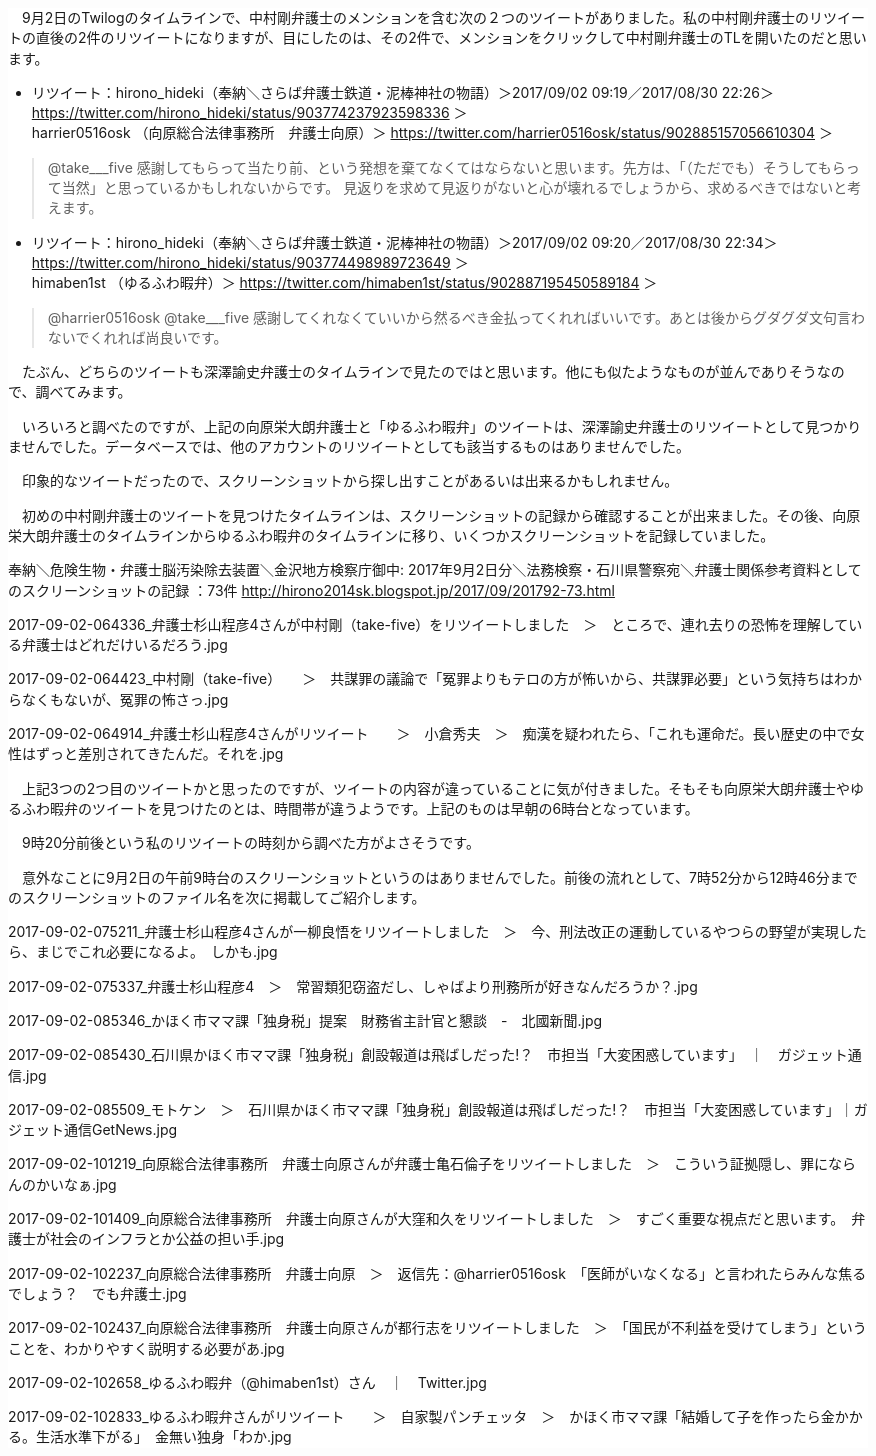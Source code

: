 　9月2日のTwilogのタイムラインで、中村剛弁護士のメンションを含む次の２つのツイートがありました。私の中村剛弁護士のリツイートの直後の2件のリツイートになりますが、目にしたのは、その2件で、メンションをクリックして中村剛弁護士のTLを開いたのだと思います。

* リツイート：hirono_hideki（奉納＼さらば弁護士鉄道・泥棒神社の物語）＞2017/09/02 09:19／2017/08/30 22:26＞ https://twitter.com/hirono_hideki/status/903774237923598336 ＞  
 harrier0516osk （向原総合法律事務所　弁護士向原）＞ https://twitter.com/harrier0516osk/status/902885157056610304 ＞  
>@take___five 感謝してもらって当たり前、という発想を棄てなくてはならないと思います。先方は、「（ただでも）そうしてもらって当然」と思っているかもしれないからです。
>見返りを求めて見返りがないと心が壊れるでしょうから、求めるべきではないと考えます。  

* リツイート：hirono_hideki（奉納＼さらば弁護士鉄道・泥棒神社の物語）＞2017/09/02 09:20／2017/08/30 22:34＞ https://twitter.com/hirono_hideki/status/903774498989723649 ＞  
 himaben1st （ゆるふわ暇弁）＞ https://twitter.com/himaben1st/status/902887195450589184 ＞  
>@harrier0516osk @take___five 感謝してくれなくていいから然るべき金払ってくれればいいです。あとは後からグダグダ文句言わないでくれれば尚良いです。  

　たぶん、どちらのツイートも深澤諭史弁護士のタイムラインで見たのではと思います。他にも似たようなものが並んでありそうなので、調べてみます。

　いろいろと調べたのですが、上記の向原栄大朗弁護士と「ゆるふわ暇弁」のツイートは、深澤諭史弁護士のリツイートとして見つかりませんでした。データベースでは、他のアカウントのリツイートとしても該当するものはありませんでした。

　印象的なツイートだったので、スクリーンショットから探し出すことがあるいは出来るかもしれません。

　初めの中村剛弁護士のツイートを見つけたタイムラインは、スクリーンショットの記録から確認することが出来ました。その後、向原栄大朗弁護士のタイムラインからゆるふわ暇弁のタイムラインに移り、いくつかスクリーンショットを記録していました。

奉納＼危険生物・弁護士脳汚染除去装置＼金沢地方検察庁御中: 2017年9月2日分＼法務検察・石川県警察宛＼弁護士関係参考資料としてのスクリーンショットの記録 ：73件 http://hirono2014sk.blogspot.jp/2017/09/201792-73.html

2017-09-02-064336_弁護士杉山程彦4さんが中村剛（take-five）をリツイートしました　＞　ところで、連れ去りの恐怖を理解している弁護士はどれだけいるだろう.jpg

2017-09-02-064423_中村剛（take-five）　　＞　共謀罪の議論で「冤罪よりもテロの方が怖いから、共謀罪必要」という気持ちはわからなくもないが、冤罪の怖さっ.jpg

2017-09-02-064914_弁護士杉山程彦4さんがリツイート　　＞　小倉秀夫　＞　痴漢を疑われたら、「これも運命だ。長い歴史の中で女性はずっと差別されてきたんだ。それを.jpg

　上記3つの2つ目のツイートかと思ったのですが、ツイートの内容が違っていることに気が付きました。そもそも向原栄大朗弁護士やゆるふわ暇弁のツイートを見つけたのとは、時間帯が違うようです。上記のものは早朝の6時台となっています。

　9時20分前後という私のリツイートの時刻から調べた方がよさそうです。

　意外なことに9月2日の午前9時台のスクリーンショットというのはありませんでした。前後の流れとして、7時52分から12時46分までのスクリーンショットのファイル名を次に掲載してご紹介します。

2017-09-02-075211_弁護士杉山程彦4さんが一柳良悟をリツイートしました　＞　今、刑法改正の運動しているやつらの野望が実現したら、まじでこれ必要になるよ。　しかも.jpg

2017-09-02-075337_弁護士杉山程彦4　＞　常習類犯窃盗だし、しゃばより刑務所が好きなんだろうか？.jpg

2017-09-02-085346_かほく市ママ課「独身税」提案　財務省主計官と懇談　-　北國新聞.jpg

2017-09-02-085430_石川県かほく市ママ課「独身税」創設報道は飛ばしだった!？　市担当「大変困惑しています」　｜　ガジェット通信.jpg

2017-09-02-085509_モトケン　＞　石川県かほく市ママ課「独身税」創設報道は飛ばしだった!？　市担当「大変困惑しています」｜ガジェット通信GetNews.jpg

2017-09-02-101219_向原総合法律事務所　弁護士向原さんが弁護士亀石倫子をリツイートしました　＞　こういう証拠隠し、罪にならんのかいなぁ.jpg

2017-09-02-101409_向原総合法律事務所　弁護士向原さんが大窪和久をリツイートしました　＞　すごく重要な視点だと思います。　弁護士が社会のインフラとか公益の担い手.jpg

2017-09-02-102237_向原総合法律事務所　弁護士向原　＞　返信先：@harrier0516osk　「医師がいなくなる」と言われたらみんな焦るでしょう？　でも弁護士.jpg

2017-09-02-102437_向原総合法律事務所　弁護士向原さんが都行志をリツイートしました　＞　「国民が不利益を受けてしまう」ということを、わかりやすく説明する必要があ.jpg

2017-09-02-102658_ゆるふわ暇弁（@himaben1st）さん　｜　Twitter.jpg

2017-09-02-102833_ゆるふわ暇弁さんがリツイート　　＞　自家製パンチェッタ　＞　かほく市ママ課「結婚して子を作ったら金かかる。生活水準下がる」　金無い独身「わか.jpg

